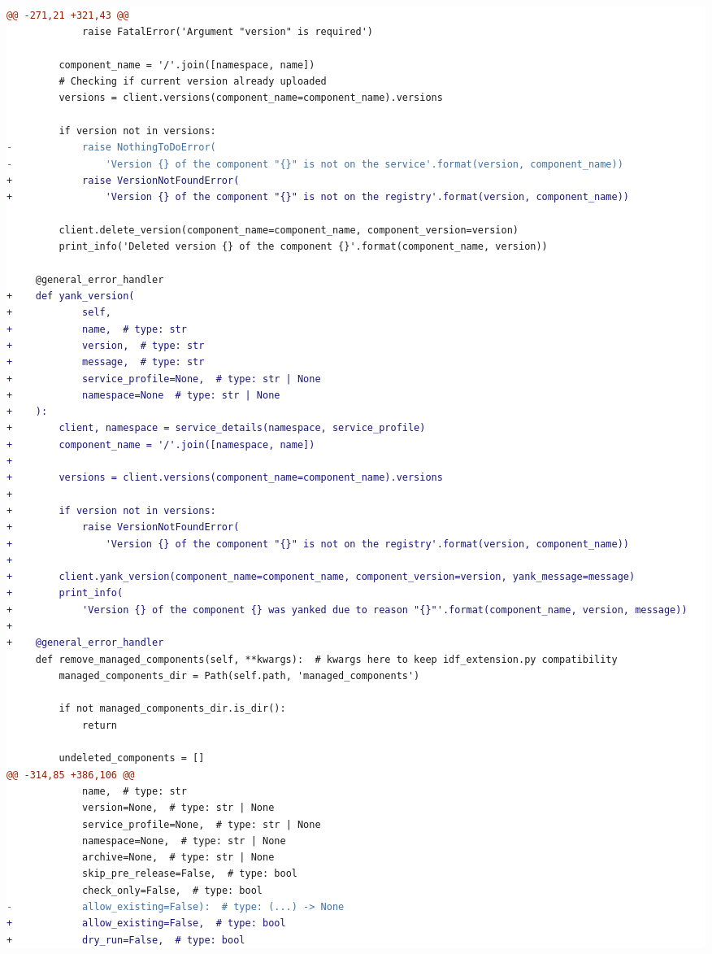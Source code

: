 ```diff
@@ -271,21 +321,43 @@
             raise FatalError('Argument "version" is required')
 
         component_name = '/'.join([namespace, name])
         # Checking if current version already uploaded
         versions = client.versions(component_name=component_name).versions
 
         if version not in versions:
-            raise NothingToDoError(
-                'Version {} of the component "{}" is not on the service'.format(version, component_name))
+            raise VersionNotFoundError(
+                'Version {} of the component "{}" is not on the registry'.format(version, component_name))
 
         client.delete_version(component_name=component_name, component_version=version)
         print_info('Deleted version {} of the component {}'.format(component_name, version))
 
     @general_error_handler
+    def yank_version(
+            self,
+            name,  # type: str
+            version,  # type: str
+            message,  # type: str
+            service_profile=None,  # type: str | None
+            namespace=None  # type: str | None
+    ):
+        client, namespace = service_details(namespace, service_profile)
+        component_name = '/'.join([namespace, name])
+
+        versions = client.versions(component_name=component_name).versions
+
+        if version not in versions:
+            raise VersionNotFoundError(
+                'Version {} of the component "{}" is not on the registry'.format(version, component_name))
+
+        client.yank_version(component_name=component_name, component_version=version, yank_message=message)
+        print_info(
+            'Version {} of the component {} was yanked due to reason "{}"'.format(component_name, version, message))
+
+    @general_error_handler
     def remove_managed_components(self, **kwargs):  # kwargs here to keep idf_extension.py compatibility
         managed_components_dir = Path(self.path, 'managed_components')
 
         if not managed_components_dir.is_dir():
             return
 
         undeleted_components = []
@@ -314,85 +386,106 @@
             name,  # type: str
             version=None,  # type: str | None
             service_profile=None,  # type: str | None
             namespace=None,  # type: str | None
             archive=None,  # type: str | None
             skip_pre_release=False,  # type: bool
             check_only=False,  # type: bool
-            allow_existing=False):  # type: (...) -> None
+            allow_existing=False,  # type: bool
+            dry_run=False,  # type: bool
```